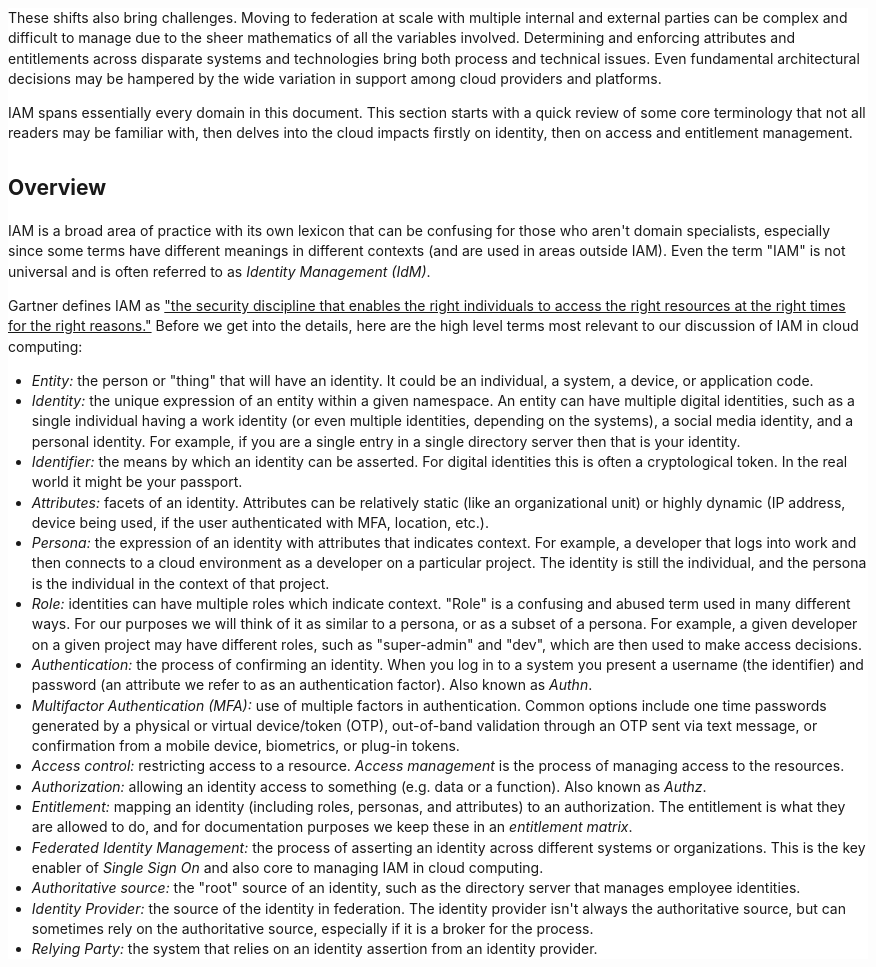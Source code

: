 These shifts also bring challenges. Moving to federation at scale with multiple internal and external parties can be complex and difficult to manage due to the sheer mathematics of all the variables involved. Determining and enforcing attributes and entitlements across disparate systems and technologies bring both process and technical issues. Even fundamental architectural decisions may be hampered by the wide variation in support among cloud providers and platforms. 

IAM spans essentially every domain in this document. This section starts with a quick review of some core terminology that not all readers may be familiar with, then delves into the cloud impacts firstly on identity, then on access and entitlement management. 
 
## Overview
 
IAM is a broad area of practice with its own lexicon that can be confusing for those who aren't domain specialists, especially since some terms have different meanings in different contexts (and are used in areas outside IAM). Even the term "IAM" is not universal and is often referred to as *Identity Management (IdM)*.

Gartner defines IAM as ["the security discipline that enables the right individuals to access the right resources at the right times for the right reasons."](http://www.gartner.com/it-glossary/identity-and-access-management-iam/) Before we get into the details, here are the high level terms most relevant to our discussion of IAM in cloud computing:

* *Entity:* the person or "thing" that will have an identity. It could be an individual, a system, a device, or application code. 
* *Identity:* the unique expression of an entity within a given namespace. An entity can have multiple digital identities, such as a single individual having a work identity (or even multiple identities, depending on the systems), a social media identity, and a personal identity. For example, if you are a single entry in a single directory server then that is your identity.
* *Identifier:* the means by which an identity can be asserted. For digital identities this is often a cryptological token. In the real world it might be your passport.
* *Attributes:* facets of an identity. Attributes can be relatively static (like an organizational unit) or highly dynamic (IP address, device being used, if the user authenticated with MFA, location, etc.). 
* *Persona:* the expression of an identity with attributes that indicates context. For example, a developer that logs into work and then connects to a cloud environment as a developer on a particular project. The identity is still the individual, and the persona is the individual in the context of that project.
* *Role:* identities can have multiple roles which indicate context. "Role" is a confusing and abused term used in many different ways. For our purposes we will think of it as similar to a persona, or as a subset of a persona. For example, a given developer on a given project may have different roles, such as "super-admin" and "dev", which are then used to make access decisions.
* *Authentication:* the process of confirming an identity. When you log in to a system you present a username (the identifier) and password (an attribute we refer to as an authentication factor). Also known as *Authn*.
* *Multifactor Authentication (MFA):* use of multiple factors in authentication. Common options include one time passwords generated by a physical or virtual device/token (OTP), out-of-band validation through an OTP sent via text message, or confirmation from a mobile device, biometrics, or plug-in tokens.
* *Access control:* restricting access to a resource. *Access management* is the process of managing access to the resources.
* *Authorization:* allowing an identity access to something (e.g. data or a function). Also known as *Authz*.
* *Entitlement:* mapping an identity (including roles, personas, and attributes) to an authorization. The entitlement is what they are allowed to do, and for documentation purposes we keep these in an *entitlement matrix*.
* *Federated Identity Management:* the process of asserting an identity across different systems or organizations. This is the key enabler of *Single Sign On* and also core to managing IAM in cloud computing.
* *Authoritative source:* the "root" source of an identity, such as the directory server that manages employee identities. 
* *Identity Provider:* the source of the identity in federation. The identity provider isn't always the authoritative source, but can sometimes rely on the authoritative source, especially if it is a broker for the process.
* *Relying Party:* the system that relies on an identity assertion from an identity provider.
